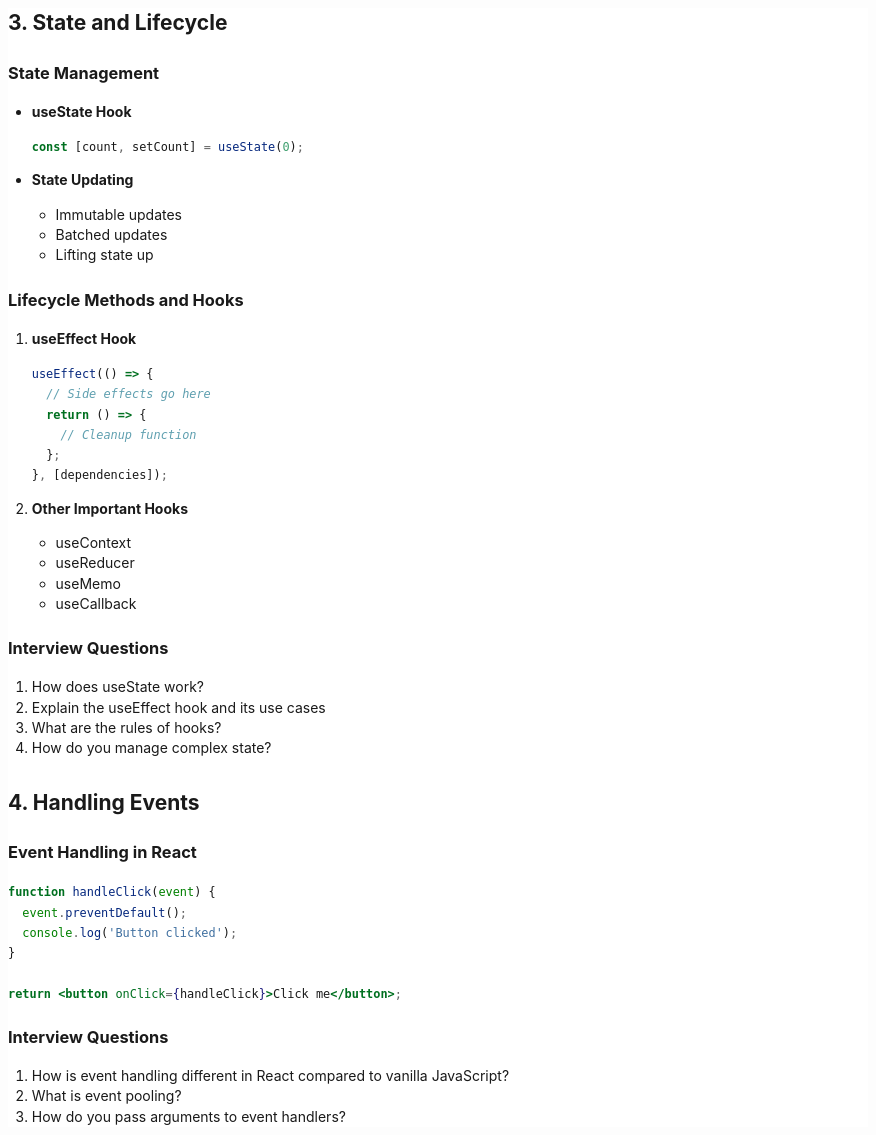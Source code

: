 ## 3. State and Lifecycle

### State Management
- **useState Hook**
  ```jsx
  const [count, setCount] = useState(0);
  ```

- **State Updating**
  - Immutable updates
  - Batched updates
  - Lifting state up

### Lifecycle Methods and Hooks
1. **useEffect Hook**
   ```jsx
   useEffect(() => {
     // Side effects go here
     return () => {
       // Cleanup function
     };
   }, [dependencies]);
   ```

2. **Other Important Hooks**
   - useContext
   - useReducer
   - useMemo
   - useCallback

### Interview Questions
1. How does useState work?
2. Explain the useEffect hook and its use cases
3. What are the rules of hooks?
4. How do you manage complex state?

## 4. Handling Events

### Event Handling in React
```jsx
function handleClick(event) {
  event.preventDefault();
  console.log('Button clicked');
}

return <button onClick={handleClick}>Click me</button>;
```

### Interview Questions
1. How is event handling different in React compared to vanilla JavaScript?
2. What is event pooling?
3. How do you pass arguments to event handlers?
